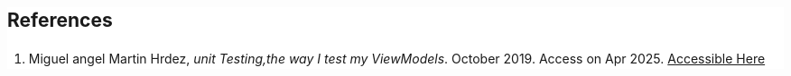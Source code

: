 



## References

1. Miguel angel Martin Hrdez, *unit Testing,the way I test my ViewModels*. October 2019. Access on Apr 2025. [Accessible Here](https://mookiefumi.com/2019-10-29-unit-testing-the-way-i-test-my-viewmodels)